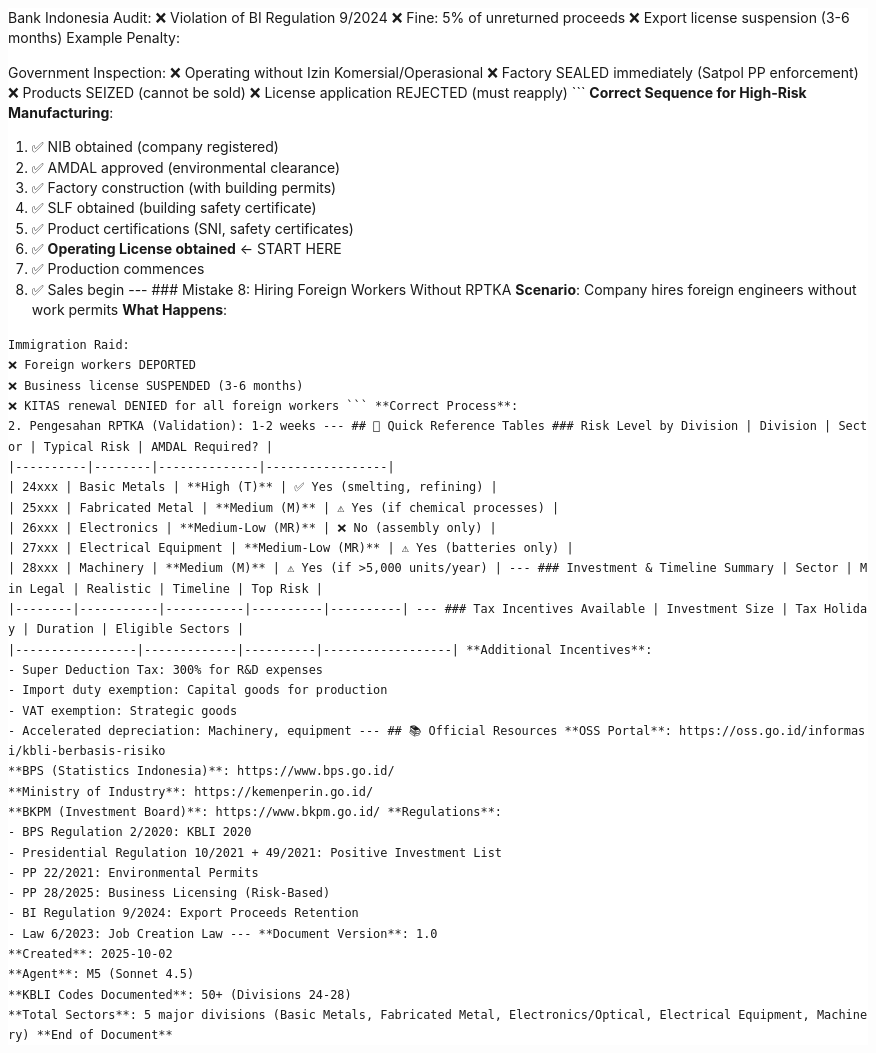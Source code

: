 Bank Indonesia Audit:
❌ Violation of BI Regulation 9/2024
❌ Fine: 5% of unreturned proceeds
❌ Export license suspension (3-6 months) Example Penalty:
``` **Who Must Comply** (Manufacturing Exports): **Retention Rule**: 30% of export proceeds must be held in Indonesian banks for minimum 3 months --- ### Mistake 7: Starting Production Without Operating License **Scenario**: Factory completed, starts production during operating license processing **What Happens**:
```
Government Inspection:
❌ Operating without Izin Komersial/Operasional
❌ Factory SEALED immediately (Satpol PP enforcement)
❌ Products SEIZED (cannot be sold)
❌ License application REJECTED (must reapply) ``` **Correct Sequence for High-Risk Manufacturing**:
1. ✅ NIB obtained (company registered)
2. ✅ AMDAL approved (environmental clearance)
3. ✅ Factory construction (with building permits)
4. ✅ SLF obtained (building safety certificate)
5. ✅ Product certifications (SNI, safety certificates)
6. ✅ **Operating License obtained** ← START HERE
7. ✅ Production commences
8. ✅ Sales begin --- ### Mistake 8: Hiring Foreign Workers Without RPTKA **Scenario**: Company hires foreign engineers without work permits **What Happens**:
```
Immigration Raid:
❌ Foreign workers DEPORTED
❌ Business license SUSPENDED (3-6 months)
❌ KITAS renewal DENIED for all foreign workers ``` **Correct Process**:
2. Pengesahan RPTKA (Validation): 1-2 weeks --- ## 🎯 Quick Reference Tables ### Risk Level by Division | Division | Sector | Typical Risk | AMDAL Required? |
|----------|--------|--------------|-----------------|
| 24xxx | Basic Metals | **High (T)** | ✅ Yes (smelting, refining) |
| 25xxx | Fabricated Metal | **Medium (M)** | ⚠️ Yes (if chemical processes) |
| 26xxx | Electronics | **Medium-Low (MR)** | ❌ No (assembly only) |
| 27xxx | Electrical Equipment | **Medium-Low (MR)** | ⚠️ Yes (batteries only) |
| 28xxx | Machinery | **Medium (M)** | ⚠️ Yes (if >5,000 units/year) | --- ### Investment & Timeline Summary | Sector | Min Legal | Realistic | Timeline | Top Risk |
|--------|-----------|-----------|----------|----------| --- ### Tax Incentives Available | Investment Size | Tax Holiday | Duration | Eligible Sectors |
|-----------------|-------------|----------|------------------| **Additional Incentives**:
- Super Deduction Tax: 300% for R&D expenses
- Import duty exemption: Capital goods for production
- VAT exemption: Strategic goods
- Accelerated depreciation: Machinery, equipment --- ## 📚 Official Resources **OSS Portal**: https://oss.go.id/informasi/kbli-berbasis-risiko
**BPS (Statistics Indonesia)**: https://www.bps.go.id/
**Ministry of Industry**: https://kemenperin.go.id/
**BKPM (Investment Board)**: https://www.bkpm.go.id/ **Regulations**:
- BPS Regulation 2/2020: KBLI 2020
- Presidential Regulation 10/2021 + 49/2021: Positive Investment List
- PP 22/2021: Environmental Permits
- PP 28/2025: Business Licensing (Risk-Based)
- BI Regulation 9/2024: Export Proceeds Retention
- Law 6/2023: Job Creation Law --- **Document Version**: 1.0
**Created**: 2025-10-02
**Agent**: M5 (Sonnet 4.5)
**KBLI Codes Documented**: 50+ (Divisions 24-28)
**Total Sectors**: 5 major divisions (Basic Metals, Fabricated Metal, Electronics/Optical, Electrical Equipment, Machinery) **End of Document**
